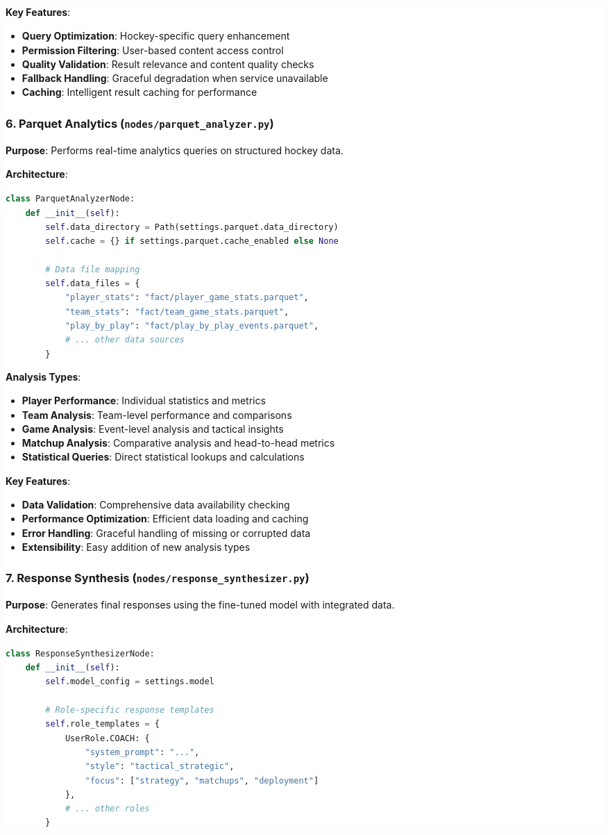 **Key Features**:
- **Query Optimization**: Hockey-specific query enhancement
- **Permission Filtering**: User-based content access control
- **Quality Validation**: Result relevance and content quality checks
- **Fallback Handling**: Graceful degradation when service unavailable
- **Caching**: Intelligent result caching for performance

### 6. Parquet Analytics (`nodes/parquet_analyzer.py`)

**Purpose**: Performs real-time analytics queries on structured hockey data.

**Architecture**:
```python
class ParquetAnalyzerNode:
    def __init__(self):
        self.data_directory = Path(settings.parquet.data_directory)
        self.cache = {} if settings.parquet.cache_enabled else None
        
        # Data file mapping
        self.data_files = {
            "player_stats": "fact/player_game_stats.parquet",
            "team_stats": "fact/team_game_stats.parquet",
            "play_by_play": "fact/play_by_play_events.parquet",
            # ... other data sources
        }
```

**Analysis Types**:
- **Player Performance**: Individual statistics and metrics
- **Team Analysis**: Team-level performance and comparisons
- **Game Analysis**: Event-level analysis and tactical insights
- **Matchup Analysis**: Comparative analysis and head-to-head metrics
- **Statistical Queries**: Direct statistical lookups and calculations

**Key Features**:
- **Data Validation**: Comprehensive data availability checking
- **Performance Optimization**: Efficient data loading and caching
- **Error Handling**: Graceful handling of missing or corrupted data
- **Extensibility**: Easy addition of new analysis types

### 7. Response Synthesis (`nodes/response_synthesizer.py`)

**Purpose**: Generates final responses using the fine-tuned model with integrated data.

**Architecture**:
```python
class ResponseSynthesizerNode:
    def __init__(self):
        self.model_config = settings.model
        
        # Role-specific response templates
        self.role_templates = {
            UserRole.COACH: {
                "system_prompt": "...",
                "style": "tactical_strategic",
                "focus": ["strategy", "matchups", "deployment"]
            },
            # ... other roles
        }
```
